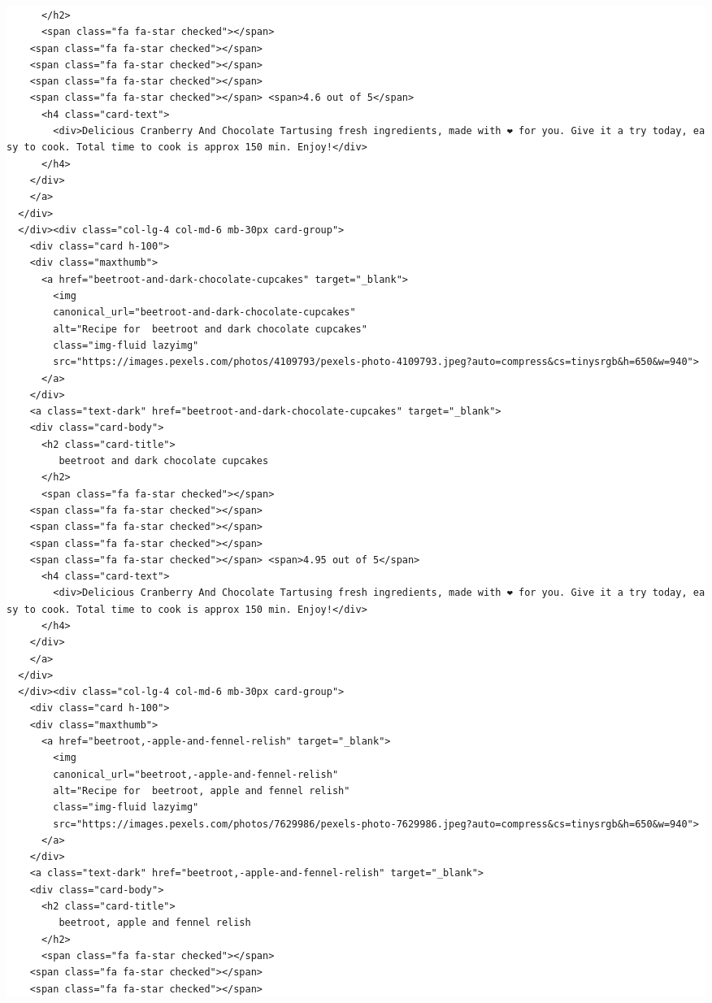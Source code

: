           </h2>
          <span class="fa fa-star checked"></span>
        <span class="fa fa-star checked"></span>
        <span class="fa fa-star checked"></span>
        <span class="fa fa-star checked"></span>
        <span class="fa fa-star checked"></span> <span>4.6 out of 5</span>
          <h4 class="card-text">
            <div>Delicious Cranberry And Chocolate Tartusing fresh ingredients, made with ❤️ for you. Give it a try today, easy to cook. Total time to cook is approx 150 min. Enjoy!</div>
          </h4>
        </div>
        </a>
      </div>
      </div><div class="col-lg-4 col-md-6 mb-30px card-group">
        <div class="card h-100">
        <div class="maxthumb">
          <a href="beetroot-and-dark-chocolate-cupcakes" target="_blank">
            <img
            canonical_url="beetroot-and-dark-chocolate-cupcakes"
            alt="Recipe for  beetroot and dark chocolate cupcakes"
            class="img-fluid lazyimg"
            src="https://images.pexels.com/photos/4109793/pexels-photo-4109793.jpeg?auto=compress&cs=tinysrgb&h=650&w=940">
          </a>
        </div>
        <a class="text-dark" href="beetroot-and-dark-chocolate-cupcakes" target="_blank">
        <div class="card-body">
          <h2 class="card-title">
             beetroot and dark chocolate cupcakes
          </h2>
          <span class="fa fa-star checked"></span>
        <span class="fa fa-star checked"></span>
        <span class="fa fa-star checked"></span>
        <span class="fa fa-star checked"></span>
        <span class="fa fa-star checked"></span> <span>4.95 out of 5</span>
          <h4 class="card-text">
            <div>Delicious Cranberry And Chocolate Tartusing fresh ingredients, made with ❤️ for you. Give it a try today, easy to cook. Total time to cook is approx 150 min. Enjoy!</div>
          </h4>
        </div>
        </a>
      </div>
      </div><div class="col-lg-4 col-md-6 mb-30px card-group">
        <div class="card h-100">
        <div class="maxthumb">
          <a href="beetroot,-apple-and-fennel-relish" target="_blank">
            <img
            canonical_url="beetroot,-apple-and-fennel-relish"
            alt="Recipe for  beetroot, apple and fennel relish"
            class="img-fluid lazyimg"
            src="https://images.pexels.com/photos/7629986/pexels-photo-7629986.jpeg?auto=compress&cs=tinysrgb&h=650&w=940">
          </a>
        </div>
        <a class="text-dark" href="beetroot,-apple-and-fennel-relish" target="_blank">
        <div class="card-body">
          <h2 class="card-title">
             beetroot, apple and fennel relish
          </h2>
          <span class="fa fa-star checked"></span>
        <span class="fa fa-star checked"></span>
        <span class="fa fa-star checked"></span>